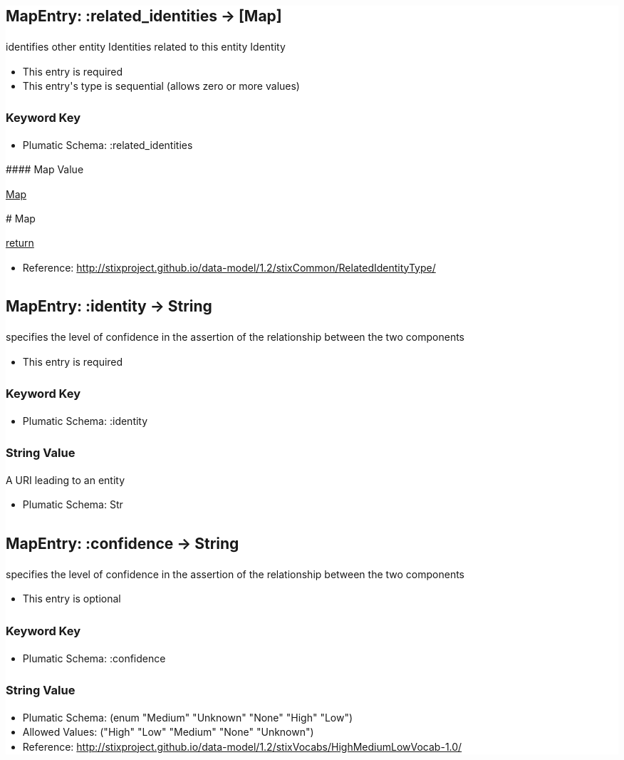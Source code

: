 ## MapEntry: :related_identities -> [Map]

identifies other entity Identities related to this entity Identity

* This entry is required
* This entry's type is sequential (allows zero or more values)

### Keyword Key

* Plumatic Schema: :related_identities

<a name="map6-ref"/>
#### Map Value

[Map](#map6)

<a name="map6"/>
# Map

[return](#map6-ref)

* Reference: http://stixproject.github.io/data-model/1.2/stixCommon/RelatedIdentityType/

## MapEntry: :identity -> String

specifies the level of confidence in the assertion of the relationship between the two components

* This entry is required

### Keyword Key

* Plumatic Schema: :identity

### String Value

A URI leading to an entity

* Plumatic Schema: Str

## MapEntry: :confidence -> String

specifies the level of confidence in the assertion of the relationship between the two components

* This entry is optional

### Keyword Key

* Plumatic Schema: :confidence

### String Value

* Plumatic Schema: (enum "Medium" "Unknown" "None" "High" "Low")
* Allowed Values: ("High" "Low" "Medium" "None" "Unknown")
* Reference: http://stixproject.github.io/data-model/1.2/stixVocabs/HighMediumLowVocab-1.0/
